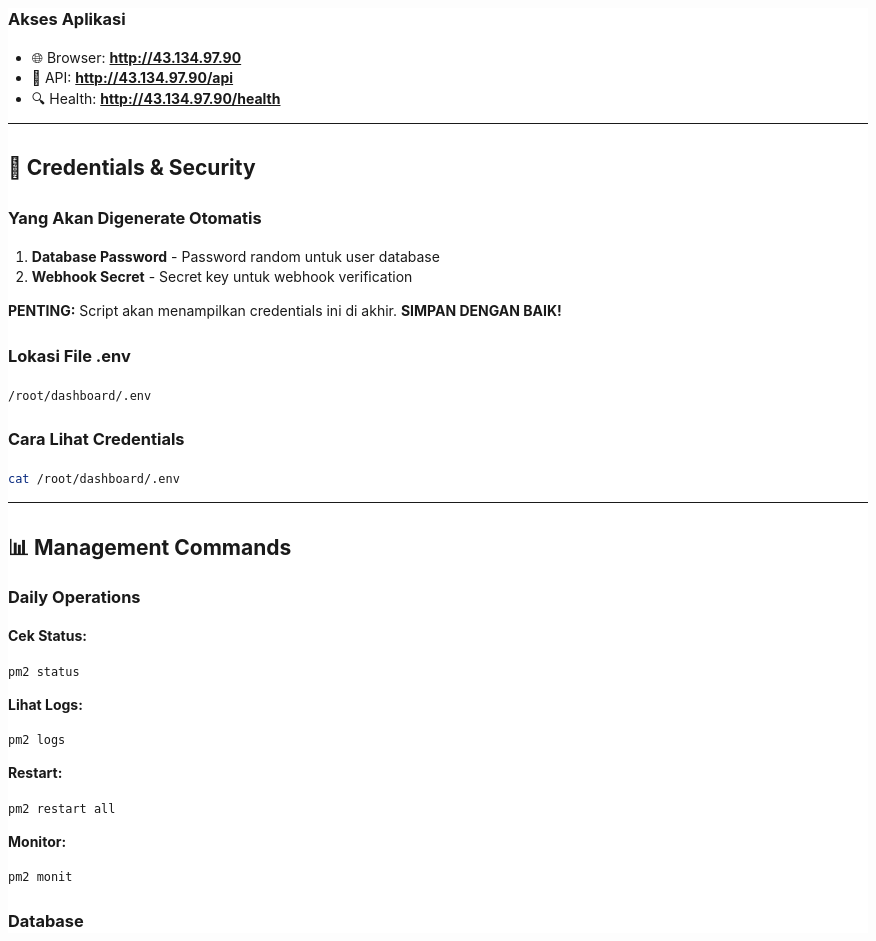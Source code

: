 ### Akses Aplikasi
- 🌐 Browser: **http://43.134.97.90**
- 📡 API: **http://43.134.97.90/api**
- 🔍 Health: **http://43.134.97.90/health**

---

## 🔐 Credentials & Security

### Yang Akan Digenerate Otomatis
1. **Database Password** - Password random untuk user database
2. **Webhook Secret** - Secret key untuk webhook verification

**PENTING:** Script akan menampilkan credentials ini di akhir. **SIMPAN DENGAN BAIK!**

### Lokasi File .env
```bash
/root/dashboard/.env
```

### Cara Lihat Credentials
```bash
cat /root/dashboard/.env
```

---

## 📊 Management Commands

### Daily Operations

**Cek Status:**
```bash
pm2 status
```

**Lihat Logs:**
```bash
pm2 logs
```

**Restart:**
```bash
pm2 restart all
```

**Monitor:**
```bash
pm2 monit
```

### Database
